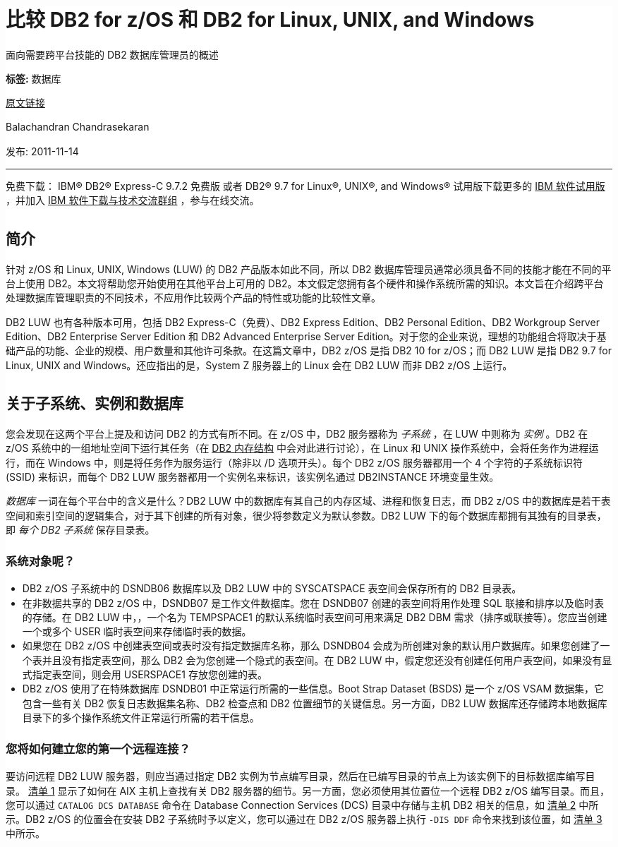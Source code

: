 # 比较 DB2 for z/OS 和 DB2 for Linux, UNIX, and Windows
面向需要跨平台技能的 DB2 数据库管理员的概述

**标签:** 数据库

[原文链接](https://developer.ibm.com/zh/articles/dm-1108compdb2luwzos/)

Balachandran Chandrasekaran

发布: 2011-11-14

* * *

免费下载： IBM® DB2® Express-C 9.7.2 免费版 或者 DB2® 9.7 for Linux®, UNIX®, and Windows® 试用版下载更多的 [IBM 软件试用版](http://www.ibm.com/developerworks/cn/downloads/) ，并加入 [IBM 软件下载与技术交流群组](https://www.ibm.com/developerworks/mydeveloperworks/groups/service/html/communityview?communityUuid=38997896-bb16-451a-aa97-189a27a3cd5a/?lang=zh) ，参与在线交流。

## 简介

针对 z/OS 和 Linux, UNIX, Windows (LUW) 的 DB2 产品版本如此不同，所以 DB2 数据库管理员通常必须具备不同的技能才能在不同的平台上使用 DB2。本文将帮助您开始使用在其他平台上可用的 DB2。本文假定您拥有各个硬件和操作系统所需的知识。本文旨在介绍跨平台处理数据库管理职责的不同技术，不应用作比较两个产品的特性或功能的比较性文章。

DB2 LUW 也有各种版本可用，包括 DB2 Express-C（免费）、DB2 Express Edition、DB2 Personal Edition、DB2 Workgroup Server Edition、DB2 Enterprise Server Edition 和 DB2 Advanced Enterprise Server Edition。对于您的企业来说，理想的功能组合将取决于基础产品的功能、企业的规模、用户数量和其他许可条款。在这篇文章中，DB2 z/OS 是指 DB2 10 for z/OS；而 DB2 LUW 是指 DB2 9.7 for Linux, UNIX and Windows。还应指出的是，System Z 服务器上的 Linux 会在 DB2 LUW 而非 DB2 z/OS 上运行。

## 关于子系统、实例和数据库

您会发现在这两个平台上提及和访问 DB2 的方式有所不同。在 z/OS 中，DB2 服务器称为 _子系统_ ，在 LUW 中则称为 _实例_ 。DB2 在 z/OS 系统中的一组地址空间下运行其任务（在 [DB2 内存结构](#db2-内存结构) 中会对此进行讨论），在 Linux 和 UNIX 操作系统中，会将任务作为进程运行，而在 Windows 中，则是将任务作为服务运行（除非以 /D 选项开头）。每个 DB2 z/OS 服务器都用一个 4 个字符的子系统标识符 (SSID) 来标识，而每个 DB2 LUW 服务器都用一个实例名来标识，该实例名通过 DB2INSTANCE 环境变量生效。

_数据库_ 一词在每个平台中的含义是什么？DB2 LUW 中的数据库有其自己的内存区域、进程和恢复日志，而 DB2 z/OS 中的数据库是若干表空间和索引空间的逻辑集合，对于其下创建的所有对象，很少将参数定义为默认参数。DB2 LUW 下的每个数据库都拥有其独有的目录表，即 _每个 DB2 子系统_ 保存目录表。

### 系统对象呢？

- DB2 z/OS 子系统中的 DSNDB06 数据库以及 DB2 LUW 中的 SYSCATSPACE 表空间会保存所有的 DB2 目录表。
- 在非数据共享的 DB2 z/OS 中，DSNDB07 是工作文件数据库。您在 DSNDB07 创建的表空间将用作处理 SQL 联接和排序以及临时表的存储。在 DB2 LUW 中，，一个名为 TEMPSPACE1 的默认系统临时表空间可用来满足 DB2 DBM 需求（排序或联接等）。您应当创建一个或多个 USER 临时表空间来存储临时表的数据。
- 如果您在 DB2 z/OS 中创建表空间或表时没有指定数据库名称，那么 DSNDB04 会成为所创建对象的默认用户数据库。如果您创建了一个表并且没有指定表空间，那么 DB2 会为您创建一个隐式的表空间。在 DB2 LUW 中，假定您还没有创建任何用户表空间，如果没有显式指定表空间，则会用 USERSPACE1 存放您创建的表。
- DB2 z/OS 使用了在特殊数据库 DSNDB01 中正常运行所需的一些信息。Boot Strap Dataset (BSDS) 是一个 z/OS VSAM 数据集，它包含一些有关 DB2 恢复日志数据集名称、DB2 检查点和 DB2 位置细节的关键信息。另一方面，DB2 LUW 数据库还存储跨本地数据库目录下的多个操作系统文件正常运行所需的若干信息。

### 您将如何建立您的第一个远程连接？

要访问远程 DB2 LUW 服务器，则应当通过指定 DB2 实例为节点编写目录，然后在已编写目录的节点上为该实例下的目标数据库编写目录。 [清单 1](#以下命令会为您提供远程-db2-luw-服务器的主机名和端口-服务) 显示了如何在 AIX 主机上查找有关 DB2 服务器的细节。另一方面，您必须使用其位置位一个远程 DB2 z/OS 编写目录。而且，您可以通过 `CATALOG DCS DATABASE` 命令在 Database Connection Services (DCS) 目录中存储与主机 DB2 相关的信息，如 [清单 2](#在-db2-客户端上运行以下命令为上述服务器编写目录) 中所示。DB2 z/OS 的位置会在安装 DB2 子系统时予以定义，您可以通过在 DB2 z/OS 服务器上执行 `-DIS DDF` 命令来找到该位置，如 [清单 3](#以下是-db2-z-os-上的一个-dis-ddf-命令输出样例) 中所示。
